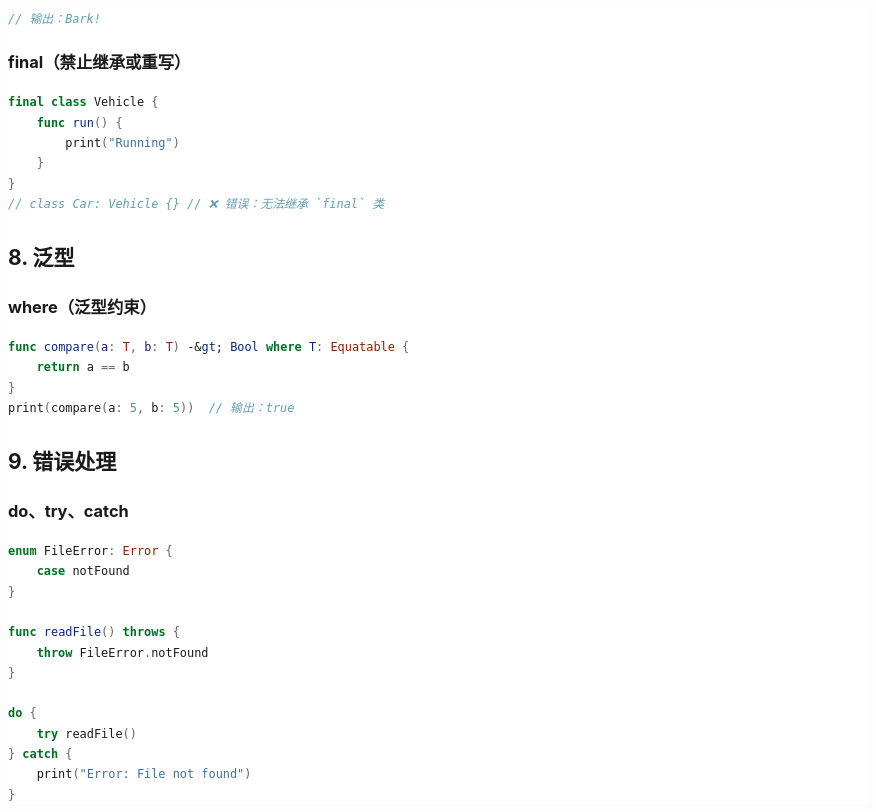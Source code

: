 ```swift
// 输出：Bark!
```


### final（禁止继承或重写）


```swift
final class Vehicle {
    func run() {
        print("Running")
    }
}
// class Car: Vehicle {} // ❌ 错误：无法继承 `final` 类
```



## **8. 泛型**


### where（泛型约束）


```swift
func compare(a: T, b: T) -&gt; Bool where T: Equatable {
    return a == b
}
print(compare(a: 5, b: 5))  // 输出：true
```



## **9. 错误处理**


### do、try、catch


```swift
enum FileError: Error {
    case notFound
}

func readFile() throws {
    throw FileError.notFound
}

do {
    try readFile()
} catch {
    print("Error: File not found")
}
```

